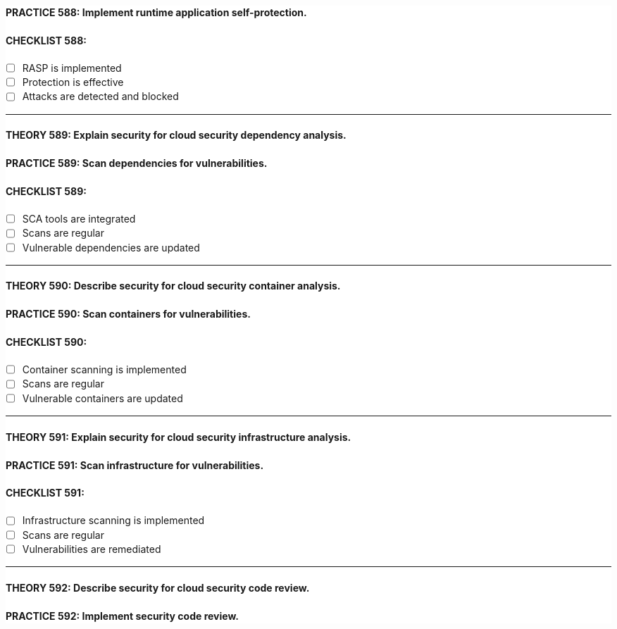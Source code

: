 #### PRACTICE 588: Implement runtime application self-protection.

#### CHECKLIST 588:

- [ ] RASP is implemented
- [ ] Protection is effective
- [ ] Attacks are detected and blocked

---

#### THEORY 589: Explain security for cloud security dependency analysis.

#### PRACTICE 589: Scan dependencies for vulnerabilities.

#### CHECKLIST 589:

- [ ] SCA tools are integrated
- [ ] Scans are regular
- [ ] Vulnerable dependencies are updated

---

#### THEORY 590: Describe security for cloud security container analysis.

#### PRACTICE 590: Scan containers for vulnerabilities.

#### CHECKLIST 590:

- [ ] Container scanning is implemented
- [ ] Scans are regular
- [ ] Vulnerable containers are updated

---

#### THEORY 591: Explain security for cloud security infrastructure analysis.

#### PRACTICE 591: Scan infrastructure for vulnerabilities.

#### CHECKLIST 591:

- [ ] Infrastructure scanning is implemented
- [ ] Scans are regular
- [ ] Vulnerabilities are remediated

---

#### THEORY 592: Describe security for cloud security code review.

#### PRACTICE 592: Implement security code review.
